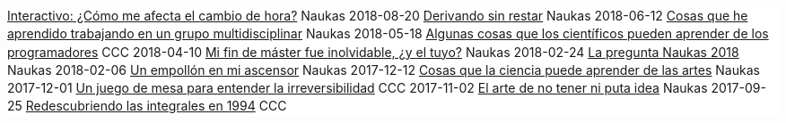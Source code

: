 <td style="text-align: left;"><a href="https://fuga.naukas.com/2018/09/02/interactivo-como-me-afecta-el-cambio-de-hora/">Interactivo: ¿Cómo me afecta el cambio de hora?</a></td>
<td style="text-align: left;">Naukas</td>
</tr>
<tr class="even">
<td style="text-align: left;">2018-08-20</td>
<td style="text-align: left;"><a href="https://fuga.naukas.com/2018/08/20/derivando-sin-restar/">Derivando sin restar</a></td>
<td style="text-align: left;">Naukas</td>
</tr>
<tr class="odd">
<td style="text-align: left;">2018-06-12</td>
<td style="text-align: left;"><a href="http://fuga.naukas.com/2018/06/12/grupo-multidisciplinar/">Cosas que he aprendido trabajando en un grupo multidisciplinar</a></td>
<td style="text-align: left;">Naukas</td>
</tr>
<tr class="even">
<td style="text-align: left;">2018-05-18</td>
<td style="text-align: left;"><a href="https://culturacientifica.com/2018/05/18/algunas-cosas-que-los-cientificos-pueden-aprender-de-los-programadores/">Algunas cosas que los científicos pueden aprender de los programadores</a></td>
<td style="text-align: left;">CCC</td>
</tr>
<tr class="odd">
<td style="text-align: left;">2018-04-10</td>
<td style="text-align: left;"><a href="http://fuga.naukas.com/2018/04/10/fin-de-master/">Mi fin de máster fue inolvidable, ¿y el tuyo?</a></td>
<td style="text-align: left;">Naukas</td>
</tr>
<tr class="even">
<td style="text-align: left;">2018-02-24</td>
<td style="text-align: left;"><a href="http://naukas.com/2018/02/24/la-pregunta-naukas-2018-pablo-rodriguez/">La pregunta Naukas 2018</a></td>
<td style="text-align: left;">Naukas</td>
</tr>
<tr class="odd">
<td style="text-align: left;">2018-02-06</td>
<td style="text-align: left;"><a href="http://fuga.naukas.com/2018/02/06/un-empollon-en-mi-ascensor/">Un empollón en mi ascensor</a></td>
<td style="text-align: left;">Naukas</td>
</tr>
<tr class="even">
<td style="text-align: left;">2017-12-12</td>
<td style="text-align: left;"><a href="http://fuga.naukas.com/2017/12/12/cosas-ciencia-artes/">Cosas que la ciencia puede aprender de las artes</a></td>
<td style="text-align: left;">Naukas</td>
</tr>
<tr class="odd">
<td style="text-align: left;">2017-12-01</td>
<td style="text-align: left;"><a href="https://culturacientifica.com/2017/12/01/juego-mesa-entender-la-irreversibilidad/">Un juego de mesa para entender la irreversibilidad</a></td>
<td style="text-align: left;">CCC</td>
</tr>
<tr class="even">
<td style="text-align: left;">2017-11-02</td>
<td style="text-align: left;"><a href="http://fuga.naukas.com/2017/11/02/arte-no-puta-idea/">El arte de no tener ni puta idea</a></td>
<td style="text-align: left;">Naukas</td>
</tr>
<tr class="odd">
<td style="text-align: left;">2017-09-25</td>
<td style="text-align: left;"><a href="https://culturacientifica.com/2017/08/25/redescubriendo-las-integrales-1994/">Redescubriendo las integrales en 1994</a></td>
<td style="text-align: left;">CCC</td>